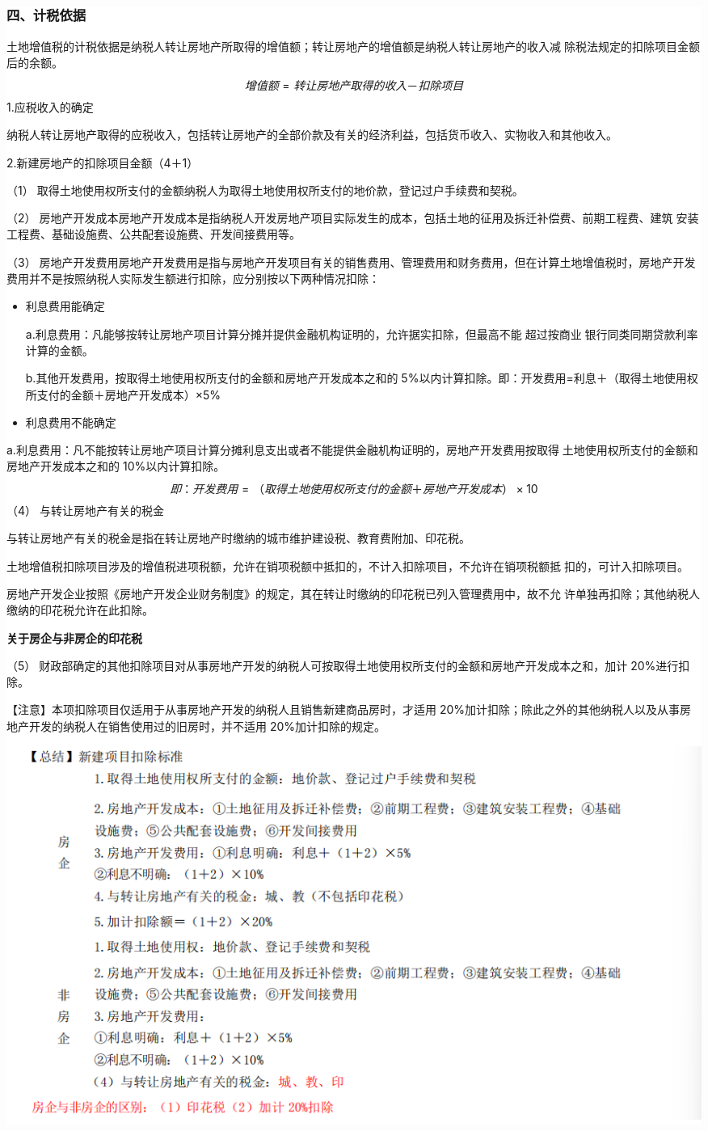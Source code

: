 ### **四、计税依据**

土地增值税的计税依据是纳税人转让房地产所取得的增值额；转让房地产的增值额是纳税人转让房地产的收入减 除税法规定的扣除项目金额后的余额。
$$
增值额=转让房地产取得的收入－扣除项目
$$
1.应税收入的确定

纳税人转让房地产取得的应税收入，包括转让房地产的全部价款及有关的经济利益，包括货币收入、实物收入和其他收入。

2.新建房地产的扣除项目金额（4＋1）

（1） 取得土地使用权所支付的金额纳税人为取得土地使用权所支付的地价款，登记过户手续费和契税。

（2） 房地产开发成本房地产开发成本是指纳税人开发房地产项目实际发生的成本，包括土地的征用及拆迁补偿费、前期工程费、建筑 安装工程费、基础设施费、公共配套设施费、开发间接费用等。

 （3） 房地产开发费用房地产开发费用是指与房地产开发项目有关的销售费用、管理费用和财务费用，但在计算土地增值税时，房地产开发费用并不是按照纳税人实际发生额进行扣除，应分别按以下两种情况扣除：

- 利息费用能确定

   a.利息费用：凡能够按转让房地产项目计算分摊并提供金融机构证明的，允许据实扣除，但最高不能   超过按商业 银行同类同期贷款利率计算的金额。

    b.其他开发费用，按取得土地使用权所支付的金额和房地产开发成本之和的 5%以内计算扣除。即：开发费用=利息＋（取得土地使用权所支付的金额＋房地产开发成本）×5%

- 利息费用不能确定

​           a.利息费用：凡不能按转让房地产项目计算分摊利息支出或者不能提供金融机构证明的，房地产开发费用按取得 土地使用权所支付的金额和房地产开发成本之和的 10%以内计算扣除。
$$
即：开发费用=（取得土地使用权所支付的金额＋房地产开发成本）×10%
$$
（4） 与转让房地产有关的税金

与转让房地产有关的税金是指在转让房地产时缴纳的城市维护建设税、教育费附加、印花税。

土地增值税扣除项目涉及的增值税进项税额，允许在销项税额中抵扣的，不计入扣除项目，不允许在销项税额抵 扣的，可计入扣除项目。

房地产开发企业按照《房地产开发企业财务制度》的规定，其在转让时缴纳的印花税已列入管理费用中，故不允 许单独再扣除；其他纳税人缴纳的印花税允许在此扣除。

**关于房企与非房企的印花税**

（5） 财政部确定的其他扣除项目对从事房地产开发的纳税人可按取得土地使用权所支付的金额和房地产开发成本之和，加计 20%进行扣除。

【注意】本项扣除项目仅适用于从事房地产开发的纳税人且销售新建商品房时，才适用 20%加计扣除；除此之外的其他纳税人以及从事房地产开发的纳税人在销售使用过的旧房时，并不适用 20%加计扣除的规定。

![image-20231102142600599](.\img\image-20231102142600599.png)
